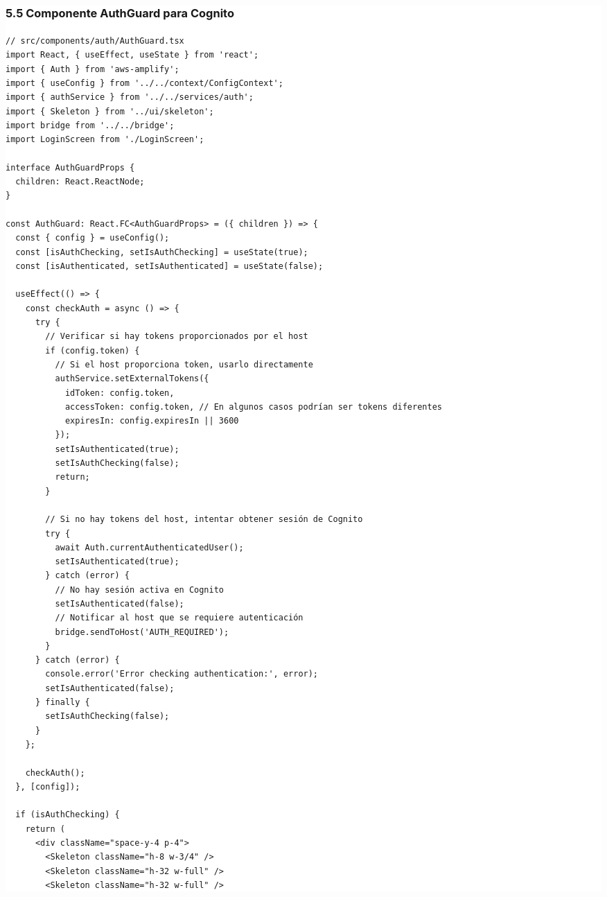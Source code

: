 ### 5.5 Componente AuthGuard para Cognito
```tsx
// src/components/auth/AuthGuard.tsx
import React, { useEffect, useState } from 'react';
import { Auth } from 'aws-amplify';
import { useConfig } from '../../context/ConfigContext';
import { authService } from '../../services/auth';
import { Skeleton } from '../ui/skeleton';
import bridge from '../../bridge';
import LoginScreen from './LoginScreen';

interface AuthGuardProps {
  children: React.ReactNode;
}

const AuthGuard: React.FC<AuthGuardProps> = ({ children }) => {
  const { config } = useConfig();
  const [isAuthChecking, setIsAuthChecking] = useState(true);
  const [isAuthenticated, setIsAuthenticated] = useState(false);
  
  useEffect(() => {
    const checkAuth = async () => {
      try {
        // Verificar si hay tokens proporcionados por el host
        if (config.token) {
          // Si el host proporciona token, usarlo directamente
          authService.setExternalTokens({
            idToken: config.token,
            accessToken: config.token, // En algunos casos podrían ser tokens diferentes
            expiresIn: config.expiresIn || 3600
          });
          setIsAuthenticated(true);
          setIsAuthChecking(false);
          return;
        }
        
        // Si no hay tokens del host, intentar obtener sesión de Cognito
        try {
          await Auth.currentAuthenticatedUser();
          setIsAuthenticated(true);
        } catch (error) {
          // No hay sesión activa en Cognito
          setIsAuthenticated(false);
          // Notificar al host que se requiere autenticación
          bridge.sendToHost('AUTH_REQUIRED');
        }
      } catch (error) {
        console.error('Error checking authentication:', error);
        setIsAuthenticated(false);
      } finally {
        setIsAuthChecking(false);
      }
    };
    
    checkAuth();
  }, [config]);
  
  if (isAuthChecking) {
    return (
      <div className="space-y-4 p-4">
        <Skeleton className="h-8 w-3/4" />
        <Skeleton className="h-32 w-full" />
        <Skeleton className="h-32 w-full" />
```